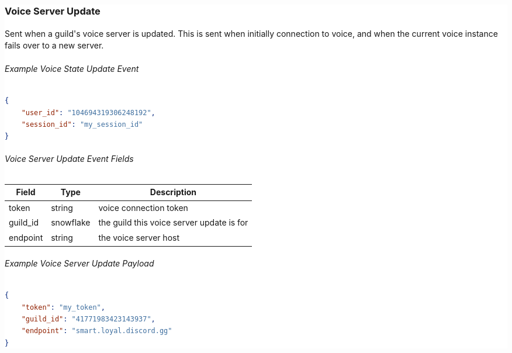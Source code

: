 ### Voice Server Update

Sent when a guild's voice server is updated. This is sent when initially connection to voice, and when the current voice instance fails over to a new server.

###### Example Voice State Update Event

```json
{
	"user_id": "104694319306248192",
	"session_id": "my_session_id"
}
```

###### Voice Server Update Event Fields

| Field | Type | Description |
|-------|------|-------------|
| token | string | voice connection token |
| guild_id | snowflake | the guild this voice server update is for |
| endpoint | string | the voice server host |

###### Example Voice Server Update Payload

```json
{
	"token": "my_token",
	"guild_id": "41771983423143937",
	"endpoint": "smart.loyal.discord.gg"
}
```
